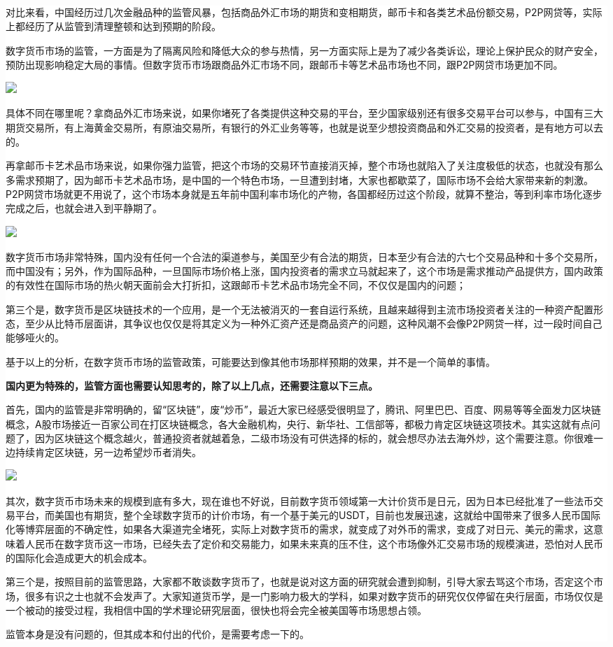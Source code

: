 

对比来看，中国经历过几次金融品种的监管风暴，包括商品外汇市场的期货和变相期货，邮币卡和各类艺术品份额交易，P2P网贷等，实际上都经历了从监管到清理整顿和达到预期的阶段。



数字货币市场的监管，一方面是为了隔离风险和降低大众的参与热情，另一方面实际上是为了减少各类诉讼，理论上保护民众的财产安全，预防出现影响稳定大局的事情。但数字货币市场跟商品外汇市场不同，跟邮币卡等艺术品市场也不同，跟P2P网贷市场更加不同。



<img class="" data-backh="314" data-backw="558" data-before-oversubscription-url="https://mmbiz.qpic.cn/mmbiz_png/rIYcHn0KrPSlGBkXjUKQSEMMDRYuicQCrbO3UZaqQNXTA5oQUZZp29Es3TOia47ba7zCebbjiaibLrxgWGWXAY9JRQ/0?wx_fmt=png" data-copyright="0" data-ratio="0.5635148042024832" data-s="300,640" src="https://mmbiz.qpic.cn/mmbiz_png/rIYcHn0KrPSlGBkXjUKQSEMMDRYuicQCrbO3UZaqQNXTA5oQUZZp29Es3TOia47ba7zCebbjiaibLrxgWGWXAY9JRQ/640?wx_fmt=png" data-type="png" data-w="1047" style="width: 100%;height: auto;">



具体不同在哪里呢？拿商品外汇市场来说，如果你堵死了各类提供这种交易的平台，至少国家级别还有很多交易平台可以参与，中国有三大期货交易所，有上海黄金交易所，有原油交易所，有银行的外汇业务等等，也就是说至少想投资商品和外汇交易的投资者，是有地方可以去的。



再拿邮币卡艺术品市场来说，如果你强力监管，把这个市场的交易环节直接消灭掉，整个市场也就陷入了关注度极低的状态，也就没有那么多需求预期了，因为邮币卡艺术品市场，是中国的一个特色市场，一旦遭到封堵，大家也都歇菜了，国际市场不会给大家带来新的刺激。P2P网贷市场就更不用说了，这个市场本身就是五年前中国利率市场化的产物，各国都经历过这个阶段，就算不整治，等到利率市场化逐步完成之后，也就会进入到平静期了。



<img class="" data-backh="356" data-backw="558" data-before-oversubscription-url="https://mmbiz.qpic.cn/mmbiz_png/rIYcHn0KrPSlGBkXjUKQSEMMDRYuicQCrtcG2tibD7hWOP56S5enm4F8AysSeYZCmcLdfdMcR08dmHwYdnAn5kAw/0?wx_fmt=png" data-copyright="0" data-ratio="0.6383207750269106" data-s="300,640" src="https://mmbiz.qpic.cn/mmbiz_png/rIYcHn0KrPSlGBkXjUKQSEMMDRYuicQCrtcG2tibD7hWOP56S5enm4F8AysSeYZCmcLdfdMcR08dmHwYdnAn5kAw/640?wx_fmt=png" data-type="png" data-w="929" style="width: 100%;height: auto;">



数字货币市场非常特殊，国内没有任何一个合法的渠道参与，美国至少有合法的期货，日本至少有合法的六七个交易品种和十多个交易所，而中国没有；另外，作为国际品种，一旦国际市场价格上涨，国内投资者的需求立马就起来了，这个市场是需求推动产品提供方，国内政策的有效性在国际市场的热火朝天面前会大打折扣，这跟邮币卡艺术品市场完全不同，不仅仅是国内的问题；



第三个是，数字货币是区块链技术的一个应用，是一个无法被消灭的一套自运行系统，且越来越得到主流市场投资者关注的一种资产配置形态，至少从比特币层面讲，其争议也仅仅是将其定义为一种外汇资产还是商品资产的问题，这种风潮不会像P2P网贷一样，过一段时间自己能够哑火的。



基于以上的分析，在数字货币市场的监管政策，可能要达到像其他市场那样预期的效果，并不是一个简单的事情。



**国内更为特殊的，监管方面也需要认知思考的，除了以上几点，还需要注意以下三点。**



首先，国内的监管是非常明确的，留“区块链”，废“炒币”，最近大家已经感受很明显了，腾讯、阿里巴巴、百度、网易等等全面发力区块链概念，A股市场接近一百家公司在打区块链概念，各大金融机构，央行、新华社、工信部等，都极力肯定区块链这项技术。其实这就有点问题了，因为区块链这个概念越火，普通投资者就越着急，二级市场没有可供选择的标的，就会想尽办法去海外炒，这个需要注意。你很难一边持续肯定区块链，另一边希望炒币者消失。



<img class="" data-backh="454" data-backw="558" data-before-oversubscription-url="https://mmbiz.qpic.cn/mmbiz_png/rIYcHn0KrPSlGBkXjUKQSEMMDRYuicQCrHfBKDT3GD70E1nG8K9OSek57ahRYicAEV2lRvxVOCeiaic6HpJrYjiadzw/0?wx_fmt=png" data-copyright="0" data-ratio="0.8145025295109612" data-s="300,640" src="https://mmbiz.qpic.cn/mmbiz_png/rIYcHn0KrPSlGBkXjUKQSEMMDRYuicQCrHfBKDT3GD70E1nG8K9OSek57ahRYicAEV2lRvxVOCeiaic6HpJrYjiadzw/640?wx_fmt=png" data-type="png" data-w="593" style="width: 100%;height: auto;">



其次，数字货币市场未来的规模到底有多大，现在谁也不好说，目前数字货币领域第一大计价货币是日元，因为日本已经批准了一些法币交易平台，而美国也有期货，整个全球数字货币的计价市场，有一个基于美元的USDT，目前也发展迅速，这就给中国带来了很多人民币国际化等博弈层面的不确定性，如果各大渠道完全堵死，实际上对数字货币的需求，就变成了对外币的需求，变成了对日元、美元的需求，这意味着人民币在数字货币这一市场，已经失去了定价和交易能力，如果未来真的压不住，这个市场像外汇交易市场的规模演进，恐怕对人民币的国际化会造成更大的机会成本。



第三个是，按照目前的监管思路，大家都不敢谈数字货币了，也就是说对这方面的研究就会遭到抑制，引导大家去骂这个市场，否定这个市场，很多有识之士也就不会发声了。大家知道货币学，是一门影响力极大的学科，如果对数字货币的研究仅仅停留在央行层面，市场仅仅是一个被动的接受过程，我相信中国的学术理论研究层面，很快也将会完全被美国等市场思想占领。



监管本身是没有问题的，但其成本和付出的代价，是需要考虑一下的。

